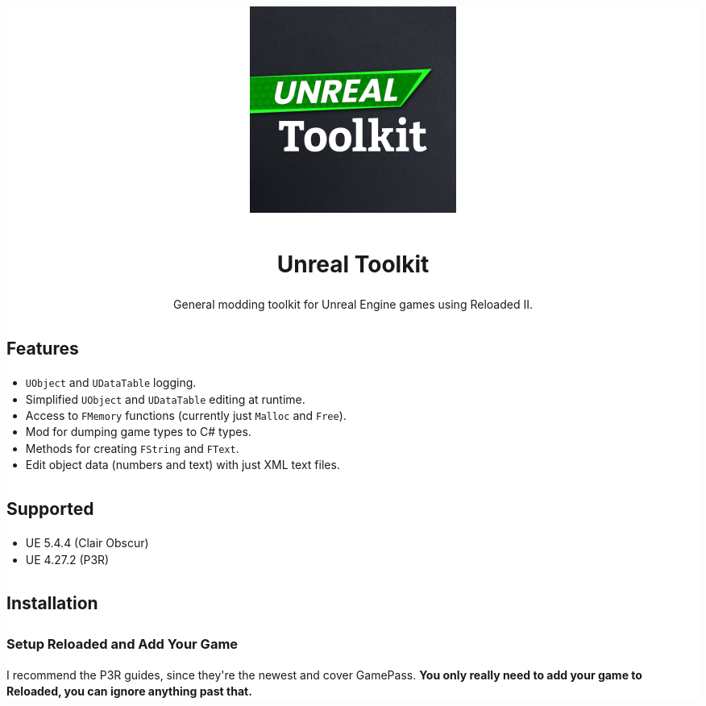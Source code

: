 <div align="center">
	<img src="/UE.Toolkit.Reloaded/Preview.png" height="256"/>
	<h1>Unreal Toolkit</h1>
	<p>
		General modding toolkit for Unreal Engine games using Reloaded II.
	</p>
</div>

## Features
- `UObject` and `UDataTable` logging.
- Simplified `UObject` and `UDataTable` editing at runtime.
- Access to `FMemory` functions (currently just `Malloc` and `Free`).
- Mod for dumping game types to C# types.
- Methods for creating `FString` and `FText`.
- Edit object data (numbers and text) with just XML text files.

## Supported
- UE 5.4.4 (Clair Obscur)
- UE 4.27.2 (P3R)

## Installation
### Setup Reloaded and Add Your Game
I recommend the P3R guides, since they're the newest and cover GamePass. __You only really need to add your game to Reloaded, you can ignore anything past that.__
